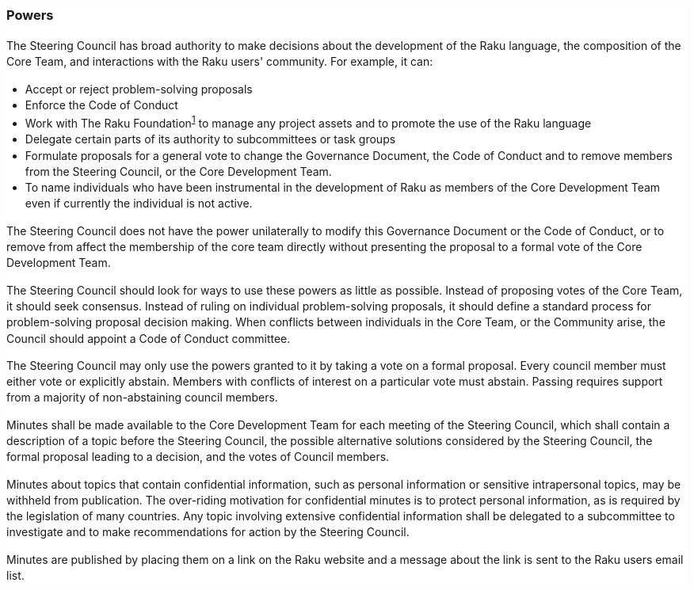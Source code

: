 
### Powers

The Steering Council has broad authority to make decisions about the
development of the Raku language, the composition of the Core Team, and interactions with the 
Raku users' community.  For example, it can:

* Accept or reject problem-solving proposals
* Enforce the Code of Conduct
* Work with The Raku Foundation<sup id="a1">[1](#f1)</sup> to manage any project assets
and to promote the use of the Raku language
* Delegate certain parts of its authority to subcommittees or task groups
* Formulate proposals for a general vote to change the Governance Document, the Code of Conduct and to remove
members from the Steering Council, or the Core Development Team.
* To name individuals who have been instrumental in the development of Raku 
as members of the Core Development Team even if currently the individual is not active.

The Steering Council does not have the power unilaterally to modify this Governance Document or the Code of Conduct, 
or to remove from affect the membership of
the core team directly without presenting the proposal to a formal vote of the Core Development Team.

The Steering Council should look for ways to use these powers as little
as possible. Instead of proposing votes of the Core Team, it should seek consensus. Instead of
ruling on individual problem-solving proposals, it should define a
standard process for problem-solving proposal decision making. When conflicts between individuals 
in the Core Team, or the Community arise, the Council should appoint a 
Code of Conduct committee.

The Steering Council may only use the powers granted to it by taking a vote on a formal proposal. 
Every council member must either vote or explicitly abstain. Members with conflicts of interest on
a particular vote must abstain. Passing requires support from a majority
of non-abstaining council members.

Minutes shall be made available to the Core Development Team for each meeting of the Steering Council, 
which shall contain a description of a topic before the
Steering Council, the possible alternative solutions considered by the Steering Council, the formal proposal
leading to a decision, and the votes of Council members.

Minutes about topics that contain confidential information, such as personal information or sensitive intrapersonal topics, 
may be withheld from publication. The over-riding motivation for confidential minutes is to protect personal information, as
is required by the legislation of many countries. Any topic involving extensive confidential information shall be
delegated to a subcommittee to investigate and to make recommendations for action by the Steering Council.

Minutes are published by placing them on a link on the Raku website and a message about the link is sent to the Raku users
email list.

